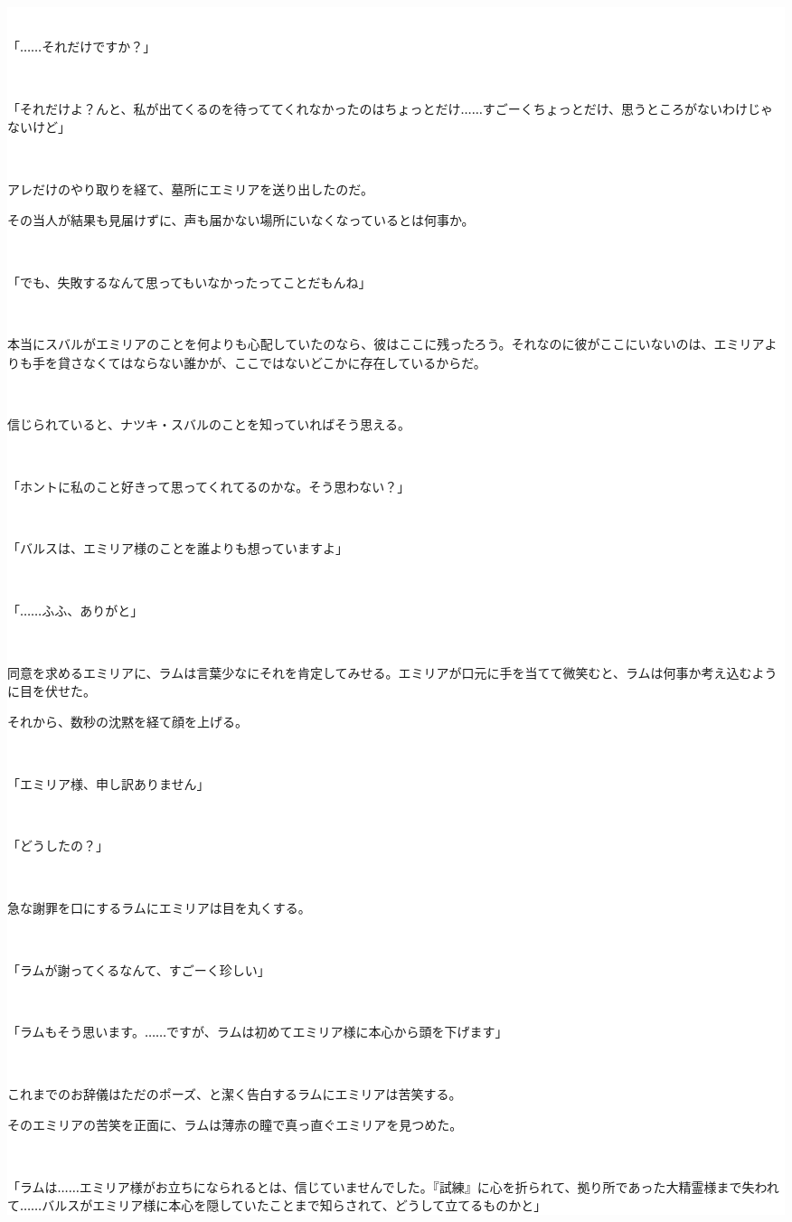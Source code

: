 　

「……それだけですか？」

　

「それだけよ？んと、私が出てくるのを待っててくれなかったのはちょっとだけ……すごーくちょっとだけ、思うところがないわけじゃないけど」

　

アレだけのやり取りを経て、墓所にエミリアを送り出したのだ。

その当人が結果も見届けずに、声も届かない場所にいなくなっているとは何事か。

　

「でも、失敗するなんて思ってもいなかったってことだもんね」

　

本当にスバルがエミリアのことを何よりも心配していたのなら、彼はここに残ったろう。それなのに彼がここにいないのは、エミリアよりも手を貸さなくてはならない誰かが、ここではないどこかに存在しているからだ。

　

信じられていると、ナツキ・スバルのことを知っていればそう思える。

　

「ホントに私のこと好きって思ってくれてるのかな。そう思わない？」

　

「バルスは、エミリア様のことを誰よりも想っていますよ」

　

「……ふふ、ありがと」

　

同意を求めるエミリアに、ラムは言葉少なにそれを肯定してみせる。エミリアが口元に手を当てて微笑むと、ラムは何事か考え込むように目を伏せた。

それから、数秒の沈黙を経て顔を上げる。

　

「エミリア様、申し訳ありません」

　

「どうしたの？」

　

急な謝罪を口にするラムにエミリアは目を丸くする。

　

「ラムが謝ってくるなんて、すごーく珍しい」

　

「ラムもそう思います。……ですが、ラムは初めてエミリア様に本心から頭を下げます」

　

これまでのお辞儀はただのポーズ、と潔く告白するラムにエミリアは苦笑する。

そのエミリアの苦笑を正面に、ラムは薄赤の瞳で真っ直ぐエミリアを見つめた。

　

「ラムは……エミリア様がお立ちになられるとは、信じていませんでした。『試練』に心を折られて、拠り所であった大精霊様まで失われて……バルスがエミリア様に本心を隠していたことまで知らされて、どうして立てるものかと」
